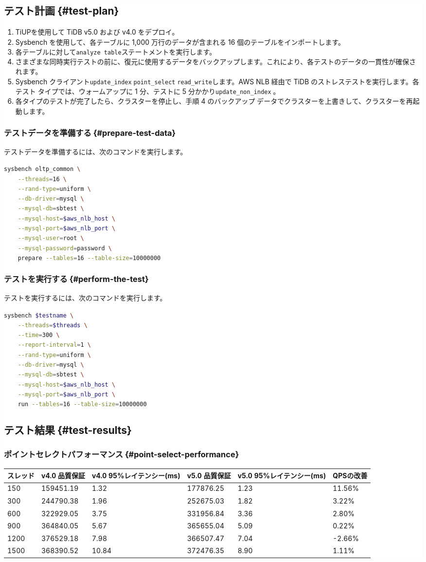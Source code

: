 ## テスト計画 {#test-plan}

1.  TiUPを使用して TiDB v5.0 および v4.0 をデプロイ。
2.  Sysbench を使用して、各テーブルに 1,000 万行のデータが含まれる 16 個のテーブルをインポートします。
3.  各テーブルに対して`analyze table`ステートメントを実行します。
4.  さまざまな同時実行テストの前に、復元に使用するデータをバックアップします。これにより、各テストのデータの一貫性が確保されます。
5.  Sysbench クライアント`update_index` `point_select` `read_write`します。AWS NLB 経由で TiDB のストレステストを実行します。各テスト タイプでは、ウォームアップに 1 分、テストに 5 分かかり`update_non_index` 。
6.  各タイプのテストが完了したら、クラスターを停止し、手順 4 のバックアップ データでクラスターを上書きして、クラスターを再起動します。

### テストデータを準備する {#prepare-test-data}

テストデータを準備するには、次のコマンドを実行します。

```bash
sysbench oltp_common \
    --threads=16 \
    --rand-type=uniform \
    --db-driver=mysql \
    --mysql-db=sbtest \
    --mysql-host=$aws_nlb_host \
    --mysql-port=$aws_nlb_port \
    --mysql-user=root \
    --mysql-password=password \
    prepare --tables=16 --table-size=10000000
```

### テストを実行する {#perform-the-test}

テストを実行するには、次のコマンドを実行します。

```bash
sysbench $testname \
    --threads=$threads \
    --time=300 \
    --report-interval=1 \
    --rand-type=uniform \
    --db-driver=mysql \
    --mysql-db=sbtest \
    --mysql-host=$aws_nlb_host \
    --mysql-port=$aws_nlb_port \
    run --tables=16 --table-size=10000000
```

## テスト結果 {#test-results}

### ポイントセレクトパフォーマンス {#point-select-performance}

| スレッド | v4.0 品質保証 | v4.0 95%レイテンシー(ms) | v5.0 品質保証 | v5.0 95%レイテンシー(ms) | QPSの改善 |
| :--- | :-------- | :----------------- | :-------- | :----------------- | :----- |
| 150  | 159451.19 | 1.32               | 177876.25 | 1.23               | 11.56% |
| 300  | 244790.38 | 1.96               | 252675.03 | 1.82               | 3.22%  |
| 600  | 322929.05 | 3.75               | 331956.84 | 3.36               | 2.80%  |
| 900  | 364840.05 | 5.67               | 365655.04 | 5.09               | 0.22%  |
| 1200 | 376529.18 | 7.98               | 366507.47 | 7.04               | -2.66% |
| 1500 | 368390.52 | 10.84              | 372476.35 | 8.90               | 1.11%  |
